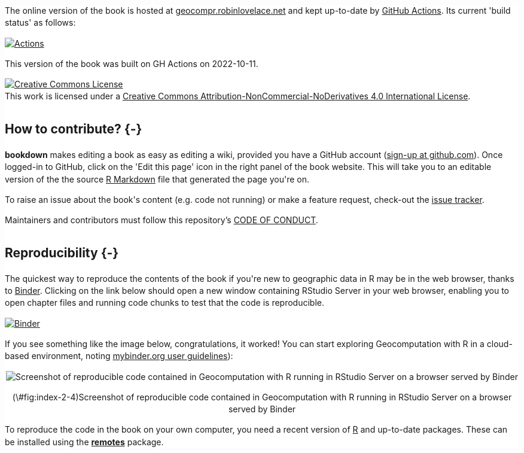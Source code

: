 The online version of the book is hosted at [geocompr.robinlovelace.net](https://geocompr.robinlovelace.net) and kept up-to-date by [GitHub Actions](https://github.com/Robinlovelace/geocompr/actions).
Its current 'build status' as follows:

[![Actions](https://github.com/Robinlovelace/geocompr/workflows/Render/badge.svg)](https://github.com/Robinlovelace/geocompr/actions)

This version of the book was built on GH Actions on 2022-10-11.

<a rel="license" href="http://creativecommons.org/licenses/by-nc-nd/4.0/"><img alt="Creative Commons License" style="border-width:0" src="https://i.creativecommons.org/l/by-nc-nd/4.0/88x31.png" /></a><br />This work is licensed under a <a rel="license" href="http://creativecommons.org/licenses/by-nc-nd/4.0/">Creative Commons Attribution-NonCommercial-NoDerivatives 4.0 International License</a>.

## How to contribute? {-}

**bookdown** makes editing a book as easy as editing a wiki, provided you have a GitHub account ([sign-up at github.com](https://github.com/join)).
Once logged-in to GitHub, click on the 'Edit this page' icon in the right panel of the book website.
This will take you to an editable version of the the source [R Markdown](http://rmarkdown.rstudio.com/) file that generated the page you're on.



To raise an issue about the book's content (e.g. code not running) or make a feature request, check-out the [issue tracker](https://github.com/Robinlovelace/geocompr/issues).

Maintainers and contributors must follow this repository’s [CODE OF CONDUCT](https://github.com/Robinlovelace/geocompr/blob/main/CODE_OF_CONDUCT.md).

## Reproducibility {-}

The quickest way to reproduce the contents of the book if you're new to geographic data in R may be in the web browser, thanks to [Binder](https://mybinder.org/).
Clicking on the link below should open a new window containing RStudio Server in your web browser, enabling you to open chapter files and running code chunks to test that the code is reproducible.

[![Binder](https://mybinder.org/badge_logo.svg)](https://mybinder.org/v2/gh/robinlovelace/geocompr/main?urlpath=rstudio)

If you see something like the image below, congratulations, it worked!
You can start exploring Geocomputation with R in a cloud-based environment, noting [mybinder.org user guidelines](https://mybinder.readthedocs.io/en/latest/about/user-guidelines.html)):




<div class="figure" style="text-align: center">
<img src="https://user-images.githubusercontent.com/1825120/134802314-6dd368c7-f5eb-4cd7-b8ff-428dfa93954c.png" alt="Screenshot of reproducible code contained in Geocomputation with R running in RStudio Server on a browser served by Binder" width="100%" />
<p class="caption">(\#fig:index-2-4)Screenshot of reproducible code contained in Geocomputation with R running in RStudio Server on a browser served by Binder</p>
</div>


To reproduce the code in the book on your own computer, you need a recent version of [R](https://cran.r-project.org/) and up-to-date packages.
These can be installed using the [**remotes**](https://github.com/r-lib/remotes) package.
